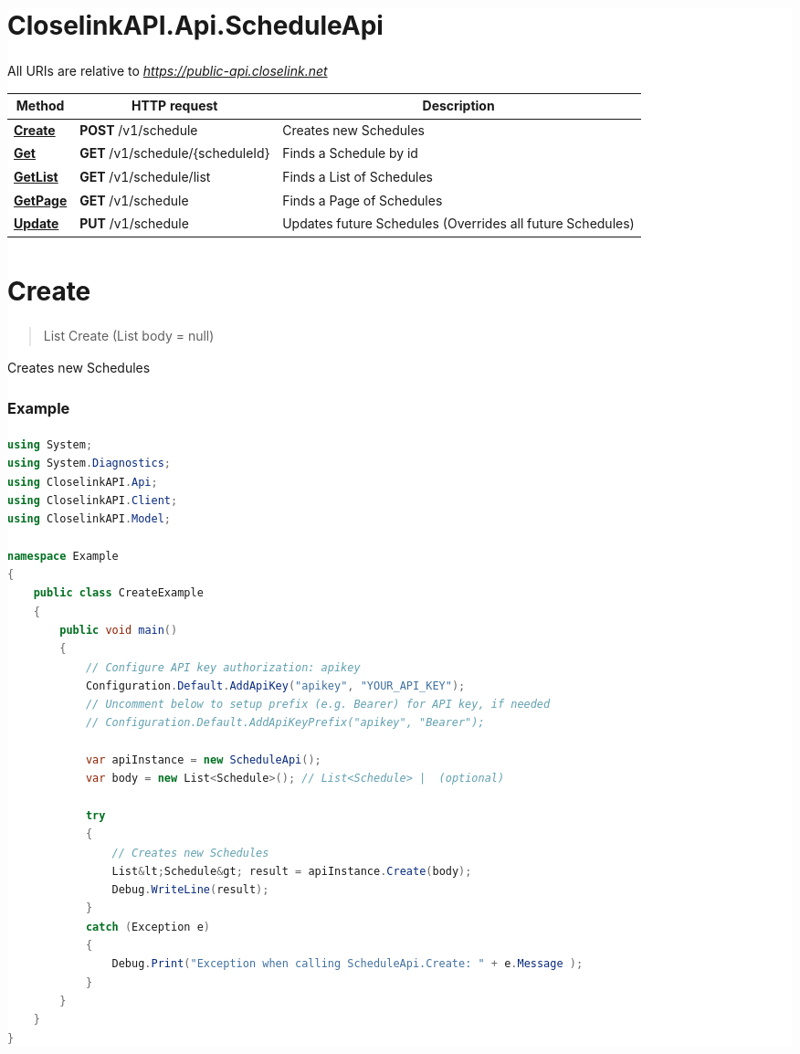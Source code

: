 # CloselinkAPI.Api.ScheduleApi

All URIs are relative to *https://public-api.closelink.net*

Method | HTTP request | Description
------------- | ------------- | -------------
[**Create**](ScheduleApi.md#create) | **POST** /v1/schedule | Creates new Schedules
[**Get**](ScheduleApi.md#get) | **GET** /v1/schedule/{scheduleId} | Finds a Schedule by id
[**GetList**](ScheduleApi.md#getlist) | **GET** /v1/schedule/list | Finds a List of Schedules
[**GetPage**](ScheduleApi.md#getpage) | **GET** /v1/schedule | Finds a Page of Schedules
[**Update**](ScheduleApi.md#update) | **PUT** /v1/schedule | Updates future Schedules (Overrides all future Schedules)


<a name="create"></a>
# **Create**
> List<Schedule> Create (List<Schedule> body = null)

Creates new Schedules

### Example
```csharp
using System;
using System.Diagnostics;
using CloselinkAPI.Api;
using CloselinkAPI.Client;
using CloselinkAPI.Model;

namespace Example
{
    public class CreateExample
    {
        public void main()
        {
            // Configure API key authorization: apikey
            Configuration.Default.AddApiKey("apikey", "YOUR_API_KEY");
            // Uncomment below to setup prefix (e.g. Bearer) for API key, if needed
            // Configuration.Default.AddApiKeyPrefix("apikey", "Bearer");

            var apiInstance = new ScheduleApi();
            var body = new List<Schedule>(); // List<Schedule> |  (optional) 

            try
            {
                // Creates new Schedules
                List&lt;Schedule&gt; result = apiInstance.Create(body);
                Debug.WriteLine(result);
            }
            catch (Exception e)
            {
                Debug.Print("Exception when calling ScheduleApi.Create: " + e.Message );
            }
        }
    }
}
```
